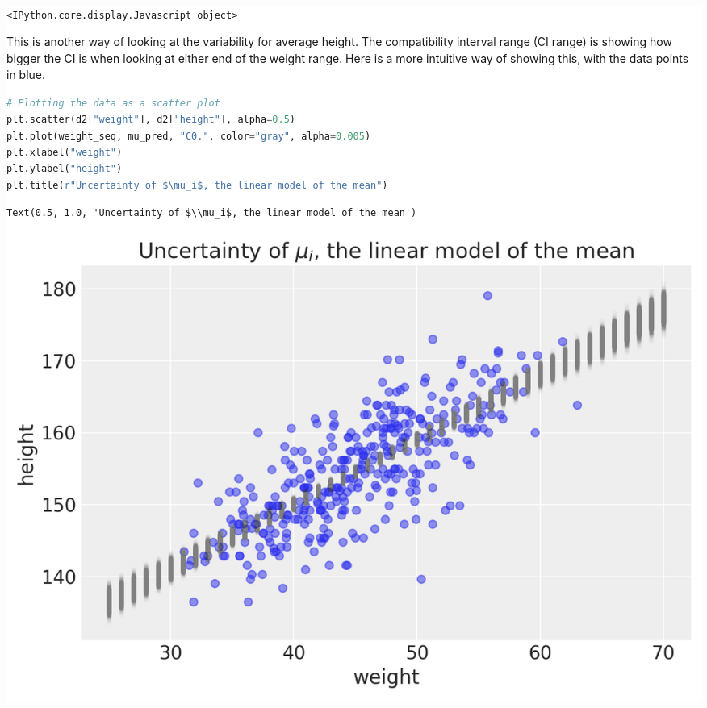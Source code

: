 

    <IPython.core.display.Javascript object>


This is another way of looking at the variability for average height. The compatibility interval range (CI range) is showing how bigger the CI is when looking at either end of the weight range. Here is a more intuitive way of showing this, with the data points in blue.


```python
# Plotting the data as a scatter plot
plt.scatter(d2["weight"], d2["height"], alpha=0.5)
plt.plot(weight_seq, mu_pred, "C0.", color="gray", alpha=0.005)
plt.xlabel("weight")
plt.ylabel("height")
plt.title(r"Uncertainty of $\mu_i$, the linear model of the mean")
```




    Text(0.5, 1.0, 'Uncertainty of $\\mu_i$, the linear model of the mean')




![png](/assets/2021-05-15-pymc-linreg_entry03_files/2021-05-15-pymc-linreg_entry03_33_1.png)
